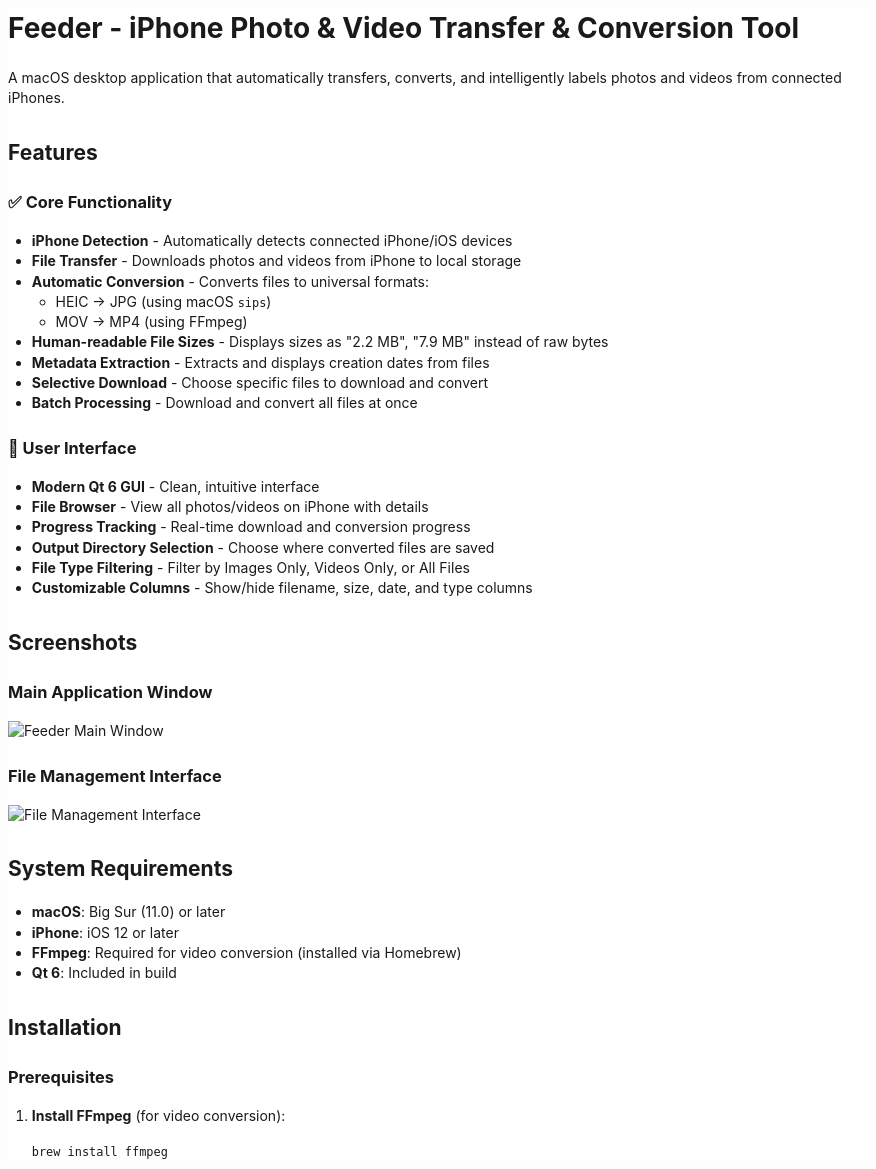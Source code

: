 # Feeder - iPhone Photo & Video Transfer & Conversion Tool

A macOS desktop application that automatically transfers, converts, and intelligently labels photos and videos from connected iPhones.

## Features

### ✅ Core Functionality
- **iPhone Detection** - Automatically detects connected iPhone/iOS devices
- **File Transfer** - Downloads photos and videos from iPhone to local storage
- **Automatic Conversion** - Converts files to universal formats:
  - HEIC → JPG (using macOS `sips`)
  - MOV → MP4 (using FFmpeg)
- **Human-readable File Sizes** - Displays sizes as "2.2 MB", "7.9 MB" instead of raw bytes
- **Metadata Extraction** - Extracts and displays creation dates from files
- **Selective Download** - Choose specific files to download and convert
- **Batch Processing** - Download and convert all files at once

### 🎯 User Interface
- **Modern Qt 6 GUI** - Clean, intuitive interface
- **File Browser** - View all photos/videos on iPhone with details
- **Progress Tracking** - Real-time download and conversion progress
- **Output Directory Selection** - Choose where converted files are saved
- **File Type Filtering** - Filter by Images Only, Videos Only, or All Files
- **Customizable Columns** - Show/hide filename, size, date, and type columns

## Screenshots

### Main Application Window
![Feeder Main Window](screenshots/Screenshot%202025-08-06%20at%202.01.25%20AM.png)

### File Management Interface
![File Management Interface](screenshots/Screenshot%202025-08-06%20at%202.01.10%20AM.png)

## System Requirements

- **macOS**: Big Sur (11.0) or later
- **iPhone**: iOS 12 or later
- **FFmpeg**: Required for video conversion (installed via Homebrew)
- **Qt 6**: Included in build

## Installation

### Prerequisites

1. **Install FFmpeg** (for video conversion):
   ```bash
   brew install ffmpeg
   ```
